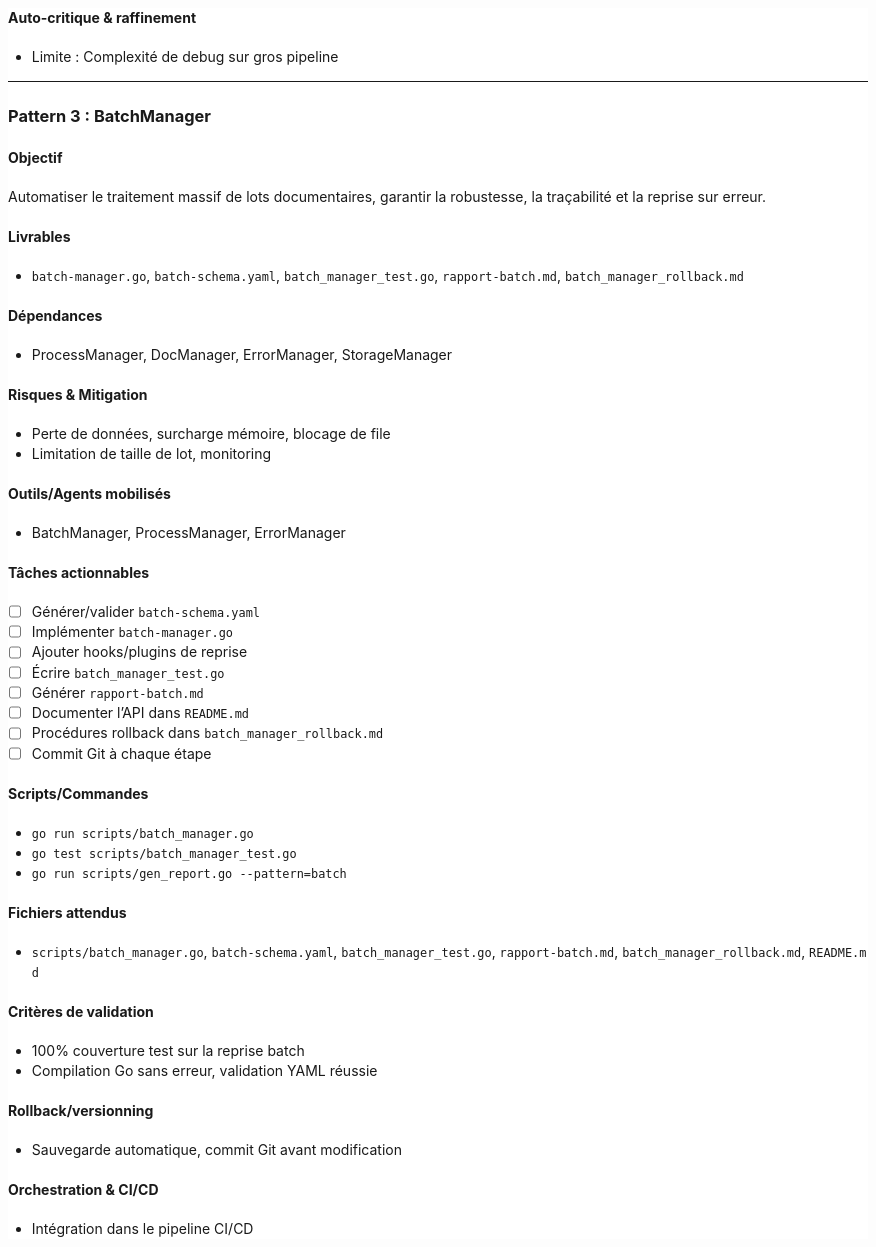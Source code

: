 #### Auto-critique & raffinement
- Limite : Complexité de debug sur gros pipeline

---

### Pattern 3 : BatchManager

#### Objectif
Automatiser le traitement massif de lots documentaires, garantir la robustesse, la traçabilité et la reprise sur erreur.

#### Livrables
- `batch-manager.go`, `batch-schema.yaml`, `batch_manager_test.go`, `rapport-batch.md`, `batch_manager_rollback.md`

#### Dépendances
- ProcessManager, DocManager, ErrorManager, StorageManager

#### Risques & Mitigation
- Perte de données, surcharge mémoire, blocage de file
- Limitation de taille de lot, monitoring

#### Outils/Agents mobilisés
- BatchManager, ProcessManager, ErrorManager

#### Tâches actionnables
- [ ] Générer/valider `batch-schema.yaml`
- [ ] Implémenter `batch-manager.go`
- [ ] Ajouter hooks/plugins de reprise
- [ ] Écrire `batch_manager_test.go`
- [ ] Générer `rapport-batch.md`
- [ ] Documenter l’API dans `README.md`
- [ ] Procédures rollback dans `batch_manager_rollback.md`
- [ ] Commit Git à chaque étape

#### Scripts/Commandes
- `go run scripts/batch_manager.go`
- `go test scripts/batch_manager_test.go`
- `go run scripts/gen_report.go --pattern=batch`

#### Fichiers attendus
- `scripts/batch_manager.go`, `batch-schema.yaml`, `batch_manager_test.go`, `rapport-batch.md`, `batch_manager_rollback.md`, `README.md`

#### Critères de validation
- 100% couverture test sur la reprise batch
- Compilation Go sans erreur, validation YAML réussie

#### Rollback/versionning
- Sauvegarde automatique, commit Git avant modification

#### Orchestration & CI/CD
- Intégration dans le pipeline CI/CD
